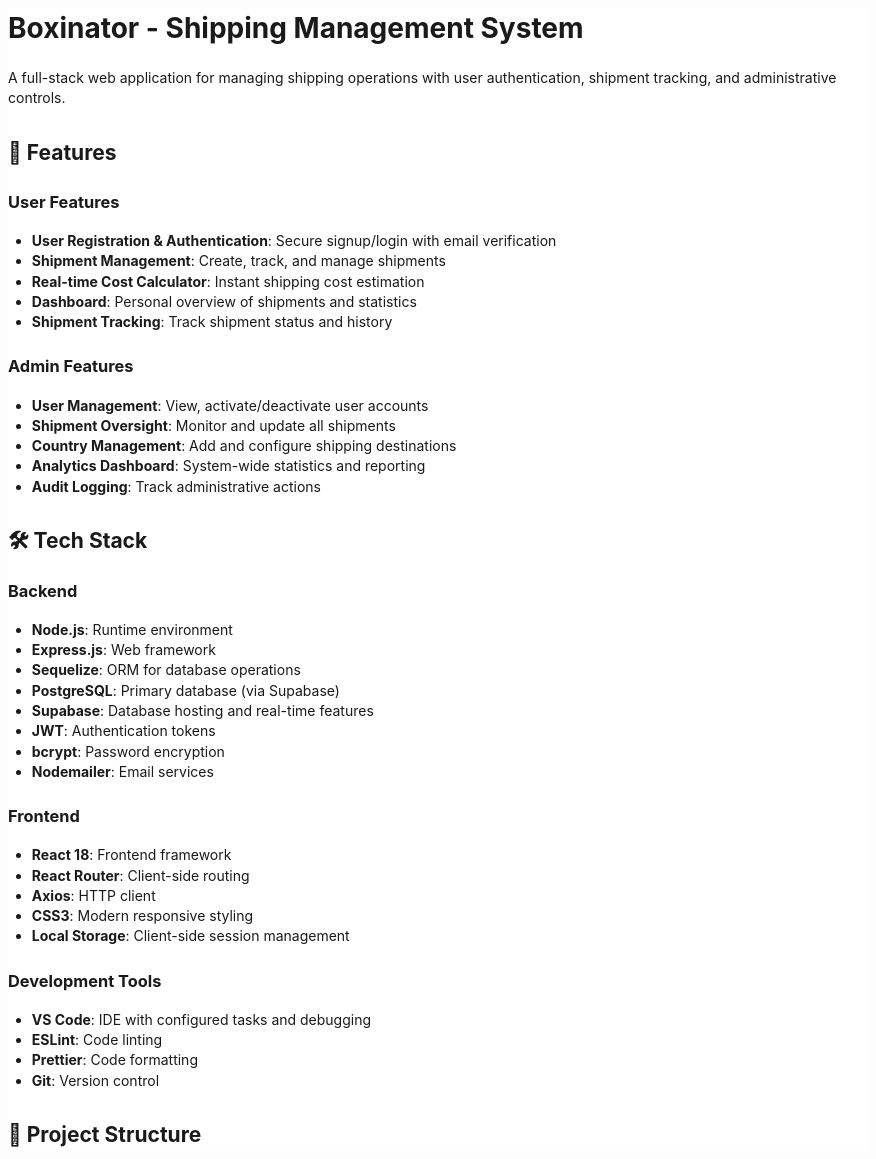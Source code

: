 # Boxinator - Shipping Management System

A full-stack web application for managing shipping operations with user authentication, shipment tracking, and administrative controls.

## 🚀 Features

### User Features
- **User Registration & Authentication**: Secure signup/login with email verification
- **Shipment Management**: Create, track, and manage shipments
- **Real-time Cost Calculator**: Instant shipping cost estimation
- **Dashboard**: Personal overview of shipments and statistics
- **Shipment Tracking**: Track shipment status and history

### Admin Features
- **User Management**: View, activate/deactivate user accounts
- **Shipment Oversight**: Monitor and update all shipments
- **Country Management**: Add and configure shipping destinations
- **Analytics Dashboard**: System-wide statistics and reporting
- **Audit Logging**: Track administrative actions

## 🛠 Tech Stack

### Backend
- **Node.js**: Runtime environment
- **Express.js**: Web framework
- **Sequelize**: ORM for database operations
- **PostgreSQL**: Primary database (via Supabase)
- **Supabase**: Database hosting and real-time features
- **JWT**: Authentication tokens
- **bcrypt**: Password encryption
- **Nodemailer**: Email services

### Frontend
- **React 18**: Frontend framework
- **React Router**: Client-side routing
- **Axios**: HTTP client
- **CSS3**: Modern responsive styling
- **Local Storage**: Client-side session management

### Development Tools
- **VS Code**: IDE with configured tasks and debugging
- **ESLint**: Code linting
- **Prettier**: Code formatting
- **Git**: Version control

## 📁 Project Structure
